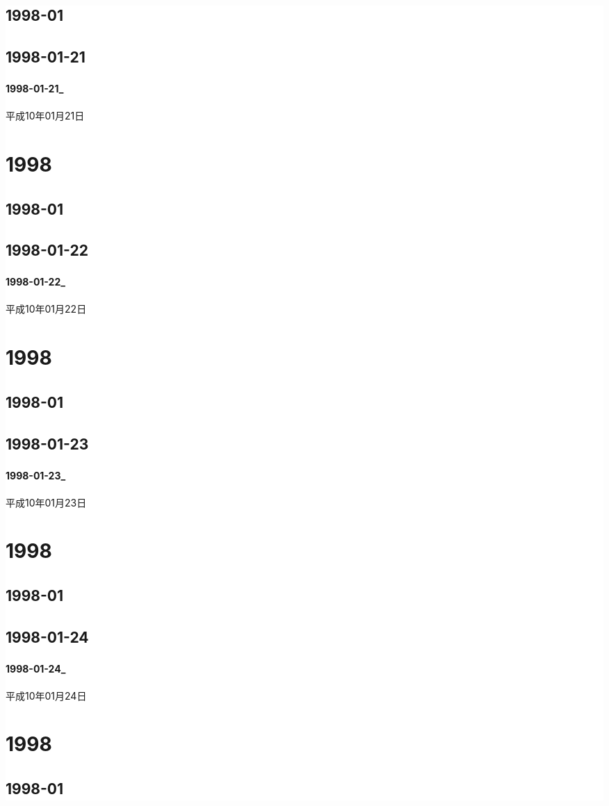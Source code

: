 ## 1998-01

## 1998-01-21

#### 1998-01-21_

平成10年01月21日


# 1998

## 1998-01

## 1998-01-22

#### 1998-01-22_

平成10年01月22日


# 1998

## 1998-01

## 1998-01-23

#### 1998-01-23_

平成10年01月23日


# 1998

## 1998-01

## 1998-01-24

#### 1998-01-24_

平成10年01月24日


# 1998

## 1998-01
